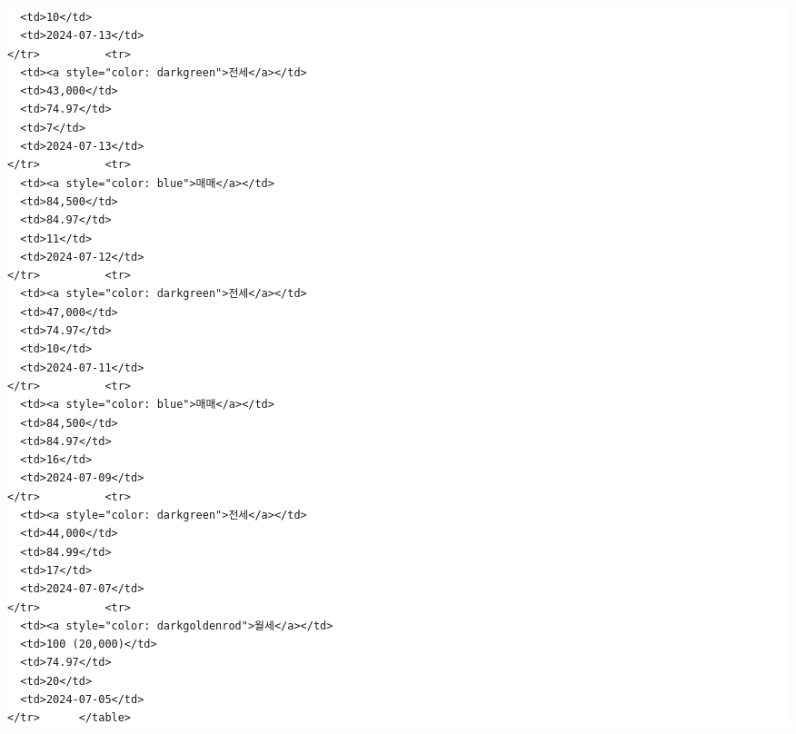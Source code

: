       <td>10</td>
      <td>2024-07-13</td>
    </tr>          <tr>
      <td><a style="color: darkgreen">전세</a></td>
      <td>43,000</td>
      <td>74.97</td>
      <td>7</td>
      <td>2024-07-13</td>
    </tr>          <tr>
      <td><a style="color: blue">매매</a></td>
      <td>84,500</td>
      <td>84.97</td>
      <td>11</td>
      <td>2024-07-12</td>
    </tr>          <tr>
      <td><a style="color: darkgreen">전세</a></td>
      <td>47,000</td>
      <td>74.97</td>
      <td>10</td>
      <td>2024-07-11</td>
    </tr>          <tr>
      <td><a style="color: blue">매매</a></td>
      <td>84,500</td>
      <td>84.97</td>
      <td>16</td>
      <td>2024-07-09</td>
    </tr>          <tr>
      <td><a style="color: darkgreen">전세</a></td>
      <td>44,000</td>
      <td>84.99</td>
      <td>17</td>
      <td>2024-07-07</td>
    </tr>          <tr>
      <td><a style="color: darkgoldenrod">월세</a></td>
      <td>100 (20,000)</td>
      <td>74.97</td>
      <td>20</td>
      <td>2024-07-05</td>
    </tr>      </table>
    

